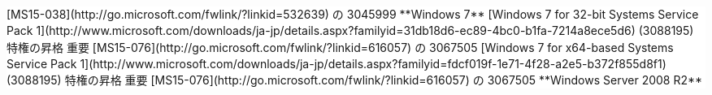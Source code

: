 </td>
<td style="border:1px solid black;">
[MS15-038](http://go.microsoft.com/fwlink/?linkid=532639) の 3045999

</td>
</tr>
<tr>
<td style="border:1px solid black;" colspan="4">
**Windows 7**

</td>
</tr>
<tr>
<td style="border:1px solid black;">
[Windows 7 for 32-bit Systems Service Pack 1](http://www.microsoft.com/downloads/ja-jp/details.aspx?familyid=31db18d6-ec89-4bc0-b1fa-7214a8ece5d6)  
(3088195)

</td>
<td style="border:1px solid black;">
特権の昇格

</td>
<td style="border:1px solid black;">
重要

</td>
<td style="border:1px solid black;">
[MS15-076](http://go.microsoft.com/fwlink/?linkid=616057) の 3067505

</td>
</tr>
<tr>
<td style="border:1px solid black;">
[Windows 7 for x64-based Systems Service Pack 1](http://www.microsoft.com/downloads/ja-jp/details.aspx?familyid=fdcf019f-1e71-4f28-a2e5-b372f855d8f1)  
(3088195)

</td>
<td style="border:1px solid black;">
特権の昇格

</td>
<td style="border:1px solid black;">
重要

</td>
<td style="border:1px solid black;">
[MS15-076](http://go.microsoft.com/fwlink/?linkid=616057) の 3067505

</td>
</tr>
<tr>
<td style="border:1px solid black;" colspan="4">
**Windows Server 2008 R2**
